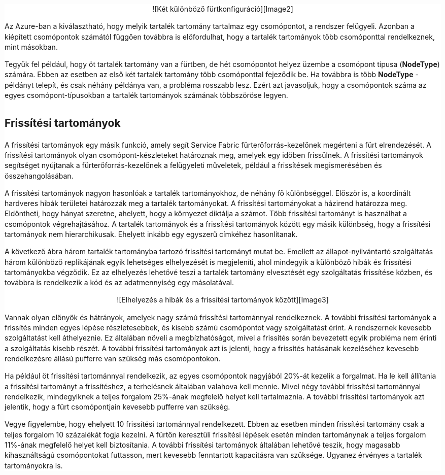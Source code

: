 <center>
![Két különböző fürtkonfiguráció][Image2]
</center>

Az Azure-ban a kiválasztható, hogy melyik tartalék tartomány tartalmaz egy csomópontot, a rendszer felügyeli. Azonban a kiépített csomópontok számától függően továbbra is előfordulhat, hogy a tartalék tartományok több csomóponttal rendelkeznek, mint másokban.

Tegyük fel például, hogy öt tartalék tartomány van a fürtben, de hét csomópontot helyez üzembe a csomópont típusa (**NodeType**) számára. Ebben az esetben az első két tartalék tartomány több csomóponttal fejeződik be. Ha továbbra is több **NodeType** -példányt telepít, és csak néhány példánya van, a probléma rosszabb lesz. Ezért azt javasoljuk, hogy a csomópontok száma az egyes csomópont-típusokban a tartalék tartományok számának többszöröse legyen.

## <a name="upgrade-domains"></a>Frissítési tartományok

A frissítési tartományok egy másik funkció, amely segít Service Fabric fürterőforrás-kezelőnek megérteni a fürt elrendezését. A frissítési tartományok olyan csomópont-készleteket határoznak meg, amelyek egy időben frissülnek. A frissítési tartományok segítséget nyújtanak a fürterőforrás-kezelőnek a felügyeleti műveletek, például a frissítések megismerésében és összehangolásában.

A frissítési tartományok nagyon hasonlóak a tartalék tartományokhoz, de néhány fő különbséggel. Először is, a koordinált hardveres hibák területei határozzák meg a tartalék tartományokat. A frissítési tartományokat a házirend határozza meg. Eldöntheti, hogy hányat szeretne, ahelyett, hogy a környezet diktálja a számot. Több frissítési tartományt is használhat a csomópontok végrehajtásához. A tartalék tartományok és a frissítési tartományok között egy másik különbség, hogy a frissítési tartományok nem hierarchikusak. Ehelyett inkább egy egyszerű címkéhez hasonlítanak.

A következő ábra három tartalék tartományba tartozó frissítési tartományt mutat be. Emellett az állapot-nyilvántartó szolgáltatás három különböző replikájának egyik lehetséges elhelyezését is megjeleníti, ahol mindegyik a különböző hibák és frissítési tartományokba végződik. Ez az elhelyezés lehetővé teszi a tartalék tartomány elvesztését egy szolgáltatás frissítése közben, és továbbra is rendelkezik a kód és az adatmennyiség egy másolatával.  

<center>
![Elhelyezés a hibák és a frissítési tartományok között][Image3]
</center>

Vannak olyan előnyök és hátrányok, amelyek nagy számú frissítési tartománnyal rendelkeznek. A további frissítési tartományok a frissítés minden egyes lépése részletesebbek, és kisebb számú csomópontot vagy szolgáltatást érint. A rendszernek kevesebb szolgáltatást kell áthelyeznie. Ez általában növeli a megbízhatóságot, mivel a frissítés során bevezetett egyik probléma nem érinti a szolgáltatás kisebb részét. A további frissítési tartományok azt is jelenti, hogy a frissítés hatásának kezeléséhez kevesebb rendelkezésre állású pufferre van szükség más csomópontokon.

Ha például öt frissítési tartománnyal rendelkezik, az egyes csomópontok nagyjából 20%-át kezelik a forgalmat. Ha le kell állítania a frissítési tartományt a frissítéshez, a terhelésnek általában valahova kell mennie. Mivel négy további frissítési tartománnyal rendelkezik, mindegyiknek a teljes forgalom 25%-ának megfelelő helyet kell tartalmaznia. A további frissítési tartományok azt jelentik, hogy a fürt csomópontjain kevesebb pufferre van szükség.

Vegye figyelembe, hogy ehelyett 10 frissítési tartománnyal rendelkezett. Ebben az esetben minden frissítési tartomány csak a teljes forgalom 10 százalékát fogja kezelni. A fürtön keresztüli frissítési lépések esetén minden tartománynak a teljes forgalom 11%-ának megfelelő helyet kell biztosítania. A további frissítési tartományok általában lehetővé teszik, hogy magasabb kihasználtságú csomópontokat futtasson, mert kevesebb fenntartott kapacitásra van szüksége. Ugyanez érvényes a tartalék tartományokra is.  

